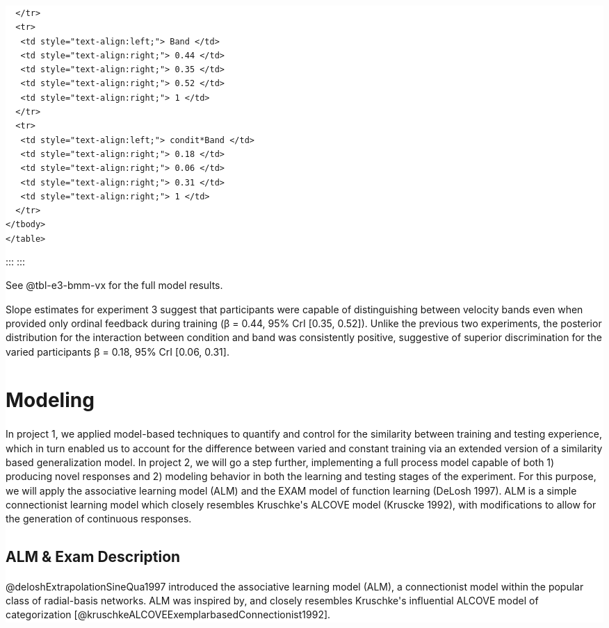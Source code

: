 `````{=html}
  </tr>
  <tr>
   <td style="text-align:left;"> Band </td>
   <td style="text-align:right;"> 0.44 </td>
   <td style="text-align:right;"> 0.35 </td>
   <td style="text-align:right;"> 0.52 </td>
   <td style="text-align:right;"> 1 </td>
  </tr>
  <tr>
   <td style="text-align:left;"> condit*Band </td>
   <td style="text-align:right;"> 0.18 </td>
   <td style="text-align:right;"> 0.06 </td>
   <td style="text-align:right;"> 0.31 </td>
   <td style="text-align:right;"> 1 </td>
  </tr>
</tbody>
</table>

`````

:::
:::




See @tbl-e3-bmm-vx for the full model results. 

Slope estimates for experiment 3 suggest that participants were capable of distinguishing between velocity bands even when provided only ordinal feedback during training (β = 0.44, 95% CrI \[0.35, 0.52\]). Unlike the previous two experiments, the posterior distribution for the interaction between condition and band was consistently positive, suggestive of superior discrimination for the varied participants 
β = 0.18, 95% CrI \[0.06, 0.31\]. 


# Modeling

In project 1, we applied model-based techniques to quantify and control for the similarity between training and testing experience, which in turn enabled us to account for the difference between varied and constant training via an extended version of a similarity based generalization model. In project 2, we will go a step further, implementing a full process model capable of both 1) producing novel responses and 2) modeling behavior in both the learning and testing stages of the experiment. For this purpose, we will apply the associative learning model (ALM) and the EXAM model of function learning (DeLosh 1997). ALM is a simple connectionist learning model which closely resembles Kruschke's ALCOVE model (Kruscke 1992), with modifications to allow for the generation of continuous responses.

## ALM & Exam Description

@deloshExtrapolationSineQua1997 introduced the associative learning model (ALM), a connectionist model within the popular class of radial-basis networks. ALM was inspired by, and closely resembles Kruschke's influential ALCOVE model of categorization [@kruschkeALCOVEExemplarbasedConnectionist1992]. 
